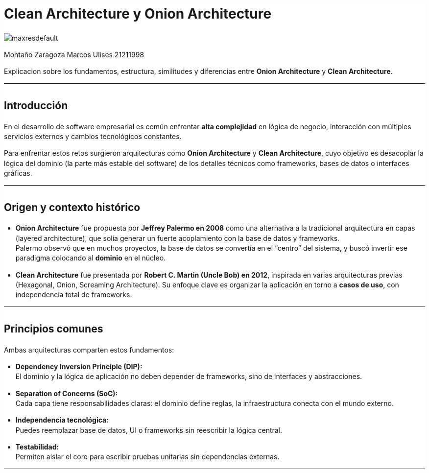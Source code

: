 # Clean Architecture y Onion Architecture
![maxresdefault](https://github.com/user-attachments/assets/ee6db6cf-6f9d-444f-98d3-d3b2f4509070)

Montaño Zaragoza Marcos Ulises 21211998

Explicacion sobre los fundamentos, estructura, similitudes y diferencias entre **Onion Architecture** y **Clean Architecture**.

---

## Introducción

En el desarrollo de software empresarial es común enfrentar **alta complejidad** en lógica de negocio, interacción con múltiples servicios externos y cambios tecnológicos constantes.  

Para enfrentar estos retos surgieron arquitecturas como **Onion Architecture** y **Clean Architecture**, cuyo objetivo es desacoplar la lógica del dominio (la parte más estable del software) de los detalles técnicos como frameworks, bases de datos o interfaces gráficas.  

---

## Origen y contexto histórico

- **Onion Architecture** fue propuesta por **Jeffrey Palermo en 2008** como una alternativa a la tradicional arquitectura en capas (layered architecture), que solía generar un fuerte acoplamiento con la base de datos y frameworks.  
  Palermo observó que en muchos proyectos, la base de datos se convertía en el “centro” del sistema, y buscó invertir ese paradigma colocando al **dominio** en el núcleo.  

- **Clean Architecture** fue presentada por **Robert C. Martin (Uncle Bob) en 2012**, inspirada en varias arquitecturas previas (Hexagonal, Onion, Screaming Architecture). Su enfoque clave es organizar la aplicación en torno a **casos de uso**, con independencia total de frameworks.  

---

## Principios comunes

Ambas arquitecturas comparten estos fundamentos:

- **Dependency Inversion Principle (DIP):**  
  El dominio y la lógica de aplicación no deben depender de frameworks, sino de interfaces y abstracciones.  

- **Separation of Concerns (SoC):**  
  Cada capa tiene responsabilidades claras: el dominio define reglas, la infraestructura conecta con el mundo externo.  

- **Independencia tecnológica:**  
  Puedes reemplazar base de datos, UI o frameworks sin reescribir la lógica central.  

- **Testabilidad:**  
  Permiten aislar el core para escribir pruebas unitarias sin dependencias externas.  

---
